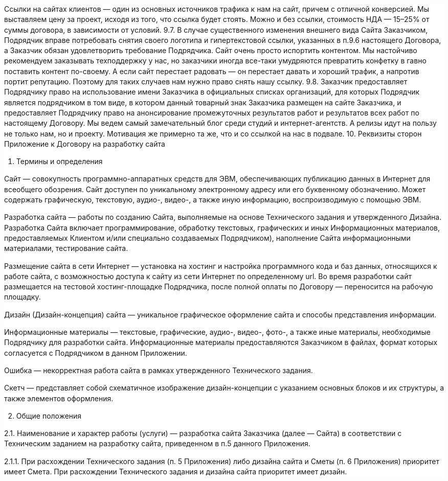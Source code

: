 
Ссылки на сайтах клиентов — один из основных источников трафика к нам на сайт, причем с отличной конверсией. Мы выставляем цену за проект, исходя из того, что ссылка будет стоять. Можно и без ссылки, стоимость НДА — 15–25% от суммы договора, в зависимости от условий.
9.7. В случае существенного изменения внешнего вида Сайта Заказчиком, Подрядчик вправе потребовать снятия своего логотипа и гипертекстовой ссылки, указанных в п.9.6 настоящего Договора, а Заказчик обязан удовлетворить требование Подрядчика.
Сайт очень просто испортить контентом. Мы настойчиво рекомендуем заказывать техподдержку у нас, но заказчики иногда все-таки умудряются превратить конфетку в гавно поставить контент по-своему. А если сайт перестает радовать — он перестает давать и хороший трафик, а напротив портит репутацию. Поэтому для таких случаев нам нужно право снять нашу ссылку.
9.8. Заказчик предоставляет Подрядчику право на использование имени Заказчика в официальных списках организаций, для которых Подрядчик является подрядчиком в том виде, в котором данный товарный знак Заказчика размещен на сайте Заказчика, и предоставляет Подрядчику право на анонсирование промежуточных результатов работ и результатов всех работ по настоящему Договору. 
Мы ведем самый замечательный блог среди студий и интернет-агентств. А релизы идут на пользу не только нам, но и проекту. Мотивация же примерно та же, что и со ссылкой на нас в подвале.
10. Реквизиты сторон
Приложение к Договору на разработку сайта
1. Термины и определения 

Сайт — совокупность программно-аппаратных средств для ЭВМ, обеспечивающих публикацию данных в Интернет для всеобщего обозрения. Сайт доступен по уникальному электронному адресу или его буквенному обозначению. Может содержать графическую, текстовую, аудио-, видео-, а также иную информацию, воспроизводимую с помощью ЭВМ. 

Разработка сайта — работы по созданию Сайта, выполняемые на основе Технического задания и утвержденного Дизайна. Разработка Сайта включает программирование, обработку текстовых, графических и иных Информационных материалов, предоставляемых Клиентом и/или специально создаваемых Подрядчиком), наполнение Сайта информационными материалами, тестирование сайта. 

Размещение сайта в сети Интернет — установка на хостинг и настройка программного кода и баз данных, относящихся к работе сайта, с возможностью доступа к сайту из сети Интернет по определенному url. Во время разработки сайт размещается на тестовой хостинг-площадке Подрядчика, после полной оплаты по Договору — переносится на рабочую площадку. 

Дизайн (Дизайн-концепция) сайта — уникальное графическое оформление сайта и способы представления информации. 

Информационные материалы — текстовые, графические, аудио-, видео-, фото-, а также иные материалы, необходимые Подрядчику для разработки сайта. Информационные материалы предоставляются Заказчиком в файлах, формат которых согласуется с Подрядчиком в данном Приложении. 

Ошибка — некорректная работа сайта в рамках утвержденного Технического задания. 

Скетч — представляет собой схематичное изображение дизайн-концепции с указанием основных блоков и их структуры, а также элементов оформления. 


2. Общие положения 

2.1. Наименование и характер работы (услуги) — разработка сайта Заказчика (далее — Сайта) в соответствии с Техническим заданием на разработку сайта, приведенном в п.5 данного Приложения. 

2.1.1. При расхождении Технического задания (п. 5 Приложения) либо дизайна сайта и Сметы (п. 6 Приложения) приоритет имеет Смета. При расхождении Технического задания и дизайна сайта приоритет имеет дизайн. 
